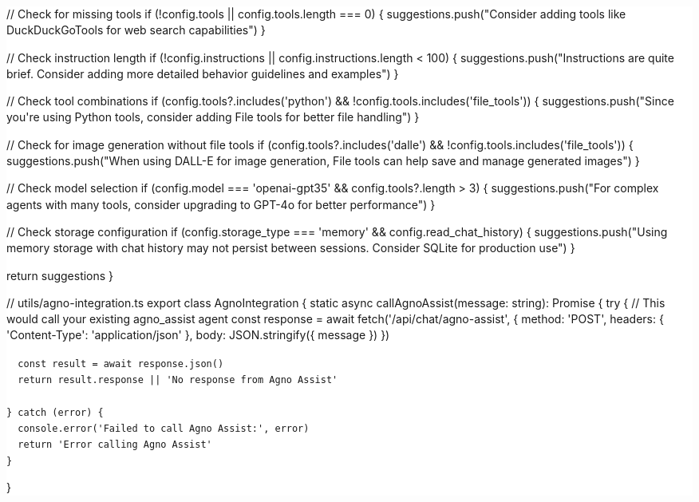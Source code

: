   // Check for missing tools
  if (!config.tools || config.tools.length === 0) {
    suggestions.push("Consider adding tools like DuckDuckGoTools for web search capabilities")
  }
  
  // Check instruction length
  if (!config.instructions || config.instructions.length < 100) {
    suggestions.push("Instructions are quite brief. Consider adding more detailed behavior guidelines and examples")
  }
  
  // Check tool combinations
  if (config.tools?.includes('python') && !config.tools.includes('file_tools')) {
    suggestions.push("Since you're using Python tools, consider adding File tools for better file handling")
  }
  
  // Check for image generation without file tools
  if (config.tools?.includes('dalle') && !config.tools.includes('file_tools')) {
    suggestions.push("When using DALL-E for image generation, File tools can help save and manage generated images")
  }
  
  // Check model selection
  if (config.model === 'openai-gpt35' && config.tools?.length > 3) {
    suggestions.push("For complex agents with many tools, consider upgrading to GPT-4o for better performance")
  }
  
  // Check storage configuration
  if (config.storage_type === 'memory' && config.read_chat_history) {
    suggestions.push("Using memory storage with chat history may not persist between sessions. Consider SQLite for production use")
  }
  
  return suggestions
}

// utils/agno-integration.ts
export class AgnoIntegration {
  static async callAgnoAssist(message: string): Promise<string> {
    try {
      // This would call your existing agno_assist agent
      const response = await fetch('/api/chat/agno-assist', {
        method: 'POST',
        headers: { 'Content-Type': 'application/json' },
        body: JSON.stringify({ message })
      })
      
      const result = await response.json()
      return result.response || 'No response from Agno Assist'
      
    } catch (error) {
      console.error('Failed to call Agno Assist:', error)
      return 'Error calling Agno Assist'
    }
  }
  